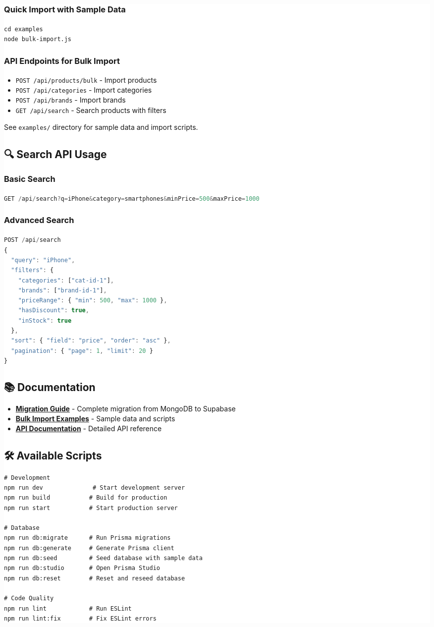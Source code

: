 ### Quick Import with Sample Data

```shell
cd examples
node bulk-import.js
```

### API Endpoints for Bulk Import

- `POST /api/products/bulk` - Import products
- `POST /api/categories` - Import categories  
- `POST /api/brands` - Import brands
- `GET /api/search` - Search products with filters

See `examples/` directory for sample data and import scripts.

## 🔍 Search API Usage

### Basic Search
```javascript
GET /api/search?q=iPhone&category=smartphones&minPrice=500&maxPrice=1000
```

### Advanced Search
```javascript
POST /api/search
{
  "query": "iPhone",
  "filters": {
    "categories": ["cat-id-1"],
    "brands": ["brand-id-1"],
    "priceRange": { "min": 500, "max": 1000 },
    "hasDiscount": true,
    "inStock": true
  },
  "sort": { "field": "price", "order": "asc" },
  "pagination": { "page": 1, "limit": 20 }
}
```

## 📚 Documentation

- **[Migration Guide](./MIGRATION_GUIDE.md)** - Complete migration from MongoDB to Supabase
- **[Bulk Import Examples](./examples/BULK_IMPORT_EXAMPLES.md)** - Sample data and scripts
- **[API Documentation](./docs/API.md)** - Detailed API reference

## 🛠️ Available Scripts

```shell
# Development
npm run dev              # Start development server
npm run build           # Build for production
npm run start           # Start production server

# Database
npm run db:migrate      # Run Prisma migrations
npm run db:generate     # Generate Prisma client
npm run db:seed         # Seed database with sample data
npm run db:studio       # Open Prisma Studio
npm run db:reset        # Reset and reseed database

# Code Quality
npm run lint            # Run ESLint
npm run lint:fix        # Fix ESLint errors
```